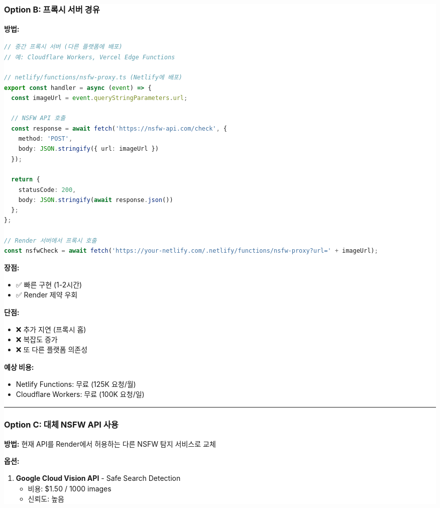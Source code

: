 
### Option B: 프록시 서버 경유

**방법:**
```typescript
// 중간 프록시 서버 (다른 플랫폼에 배포)
// 예: Cloudflare Workers, Vercel Edge Functions

// netlify/functions/nsfw-proxy.ts (Netlify에 배포)
export const handler = async (event) => {
  const imageUrl = event.queryStringParameters.url;

  // NSFW API 호출
  const response = await fetch('https://nsfw-api.com/check', {
    method: 'POST',
    body: JSON.stringify({ url: imageUrl })
  });

  return {
    statusCode: 200,
    body: JSON.stringify(await response.json())
  };
};

// Render 서버에서 프록시 호출
const nsfwCheck = await fetch('https://your-netlify.com/.netlify/functions/nsfw-proxy?url=' + imageUrl);
```

**장점:**
- ✅ 빠른 구현 (1-2시간)
- ✅ Render 제약 우회

**단점:**
- ❌ 추가 지연 (프록시 홉)
- ❌ 복잡도 증가
- ❌ 또 다른 플랫폼 의존성

**예상 비용:**
- Netlify Functions: 무료 (125K 요청/월)
- Cloudflare Workers: 무료 (100K 요청/일)

---

### Option C: 대체 NSFW API 사용

**방법:**
현재 API를 Render에서 허용하는 다른 NSFW 탐지 서비스로 교체

**옵션:**
1. **Google Cloud Vision API** - Safe Search Detection
   - 비용: $1.50 / 1000 images
   - 신뢰도: 높음
